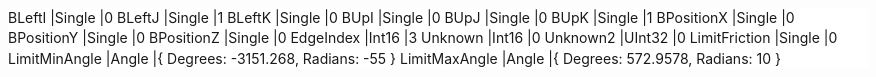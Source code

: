 BLeftI	|Single	|0
BLeftJ	|Single	|1
BLeftK	|Single	|0
BUpI	|Single	|0
BUpJ	|Single	|0
BUpK	|Single	|1
BPositionX	|Single	|0
BPositionY	|Single	|0
BPositionZ	|Single	|0
EdgeIndex	|Int16	|3
Unknown	|Int16	|0
Unknown2	|UInt32	|0
LimitFriction	|Single	|0
LimitMinAngle	|Angle	|{ Degrees: -3151.268, Radians: -55 }
LimitMaxAngle	|Angle	|{ Degrees: 572.9578, Radians: 10 }


